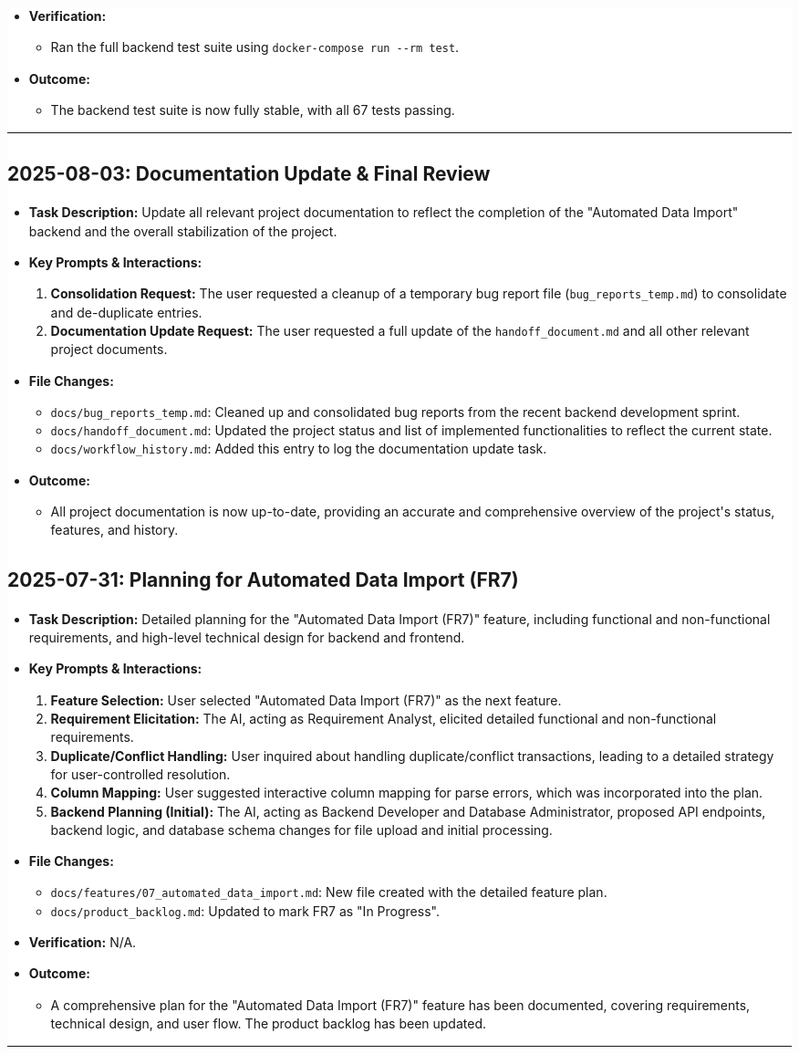 *   **Verification:**
    - Ran the full backend test suite using `docker-compose run --rm test`.

*   **Outcome:**
    - The backend test suite is now fully stable, with all 67 tests passing.

---

## 2025-08-03: Documentation Update & Final Review

*   **Task Description:** Update all relevant project documentation to reflect the completion of the "Automated Data Import" backend and the overall stabilization of the project.

*   **Key Prompts & Interactions:**
    1.  **Consolidation Request:** The user requested a cleanup of a temporary bug report file (`bug_reports_temp.md`) to consolidate and de-duplicate entries.
    2.  **Documentation Update Request:** The user requested a full update of the `handoff_document.md` and all other relevant project documents.

*   **File Changes:**
    *   `docs/bug_reports_temp.md`: Cleaned up and consolidated bug reports from the recent backend development sprint.
    *   `docs/handoff_document.md`: Updated the project status and list of implemented functionalities to reflect the current state.
    *   `docs/workflow_history.md`: Added this entry to log the documentation update task.

*   **Outcome:**
    - All project documentation is now up-to-date, providing an accurate and comprehensive overview of the project's status, features, and history.
## 2025-07-31: Planning for Automated Data Import (FR7)

*   **Task Description:** Detailed planning for the "Automated Data Import (FR7)" feature, including functional and non-functional requirements, and high-level technical design for backend and frontend.

*   **Key Prompts & Interactions:**
    1.  **Feature Selection:** User selected "Automated Data Import (FR7)" as the next feature.
    2.  **Requirement Elicitation:** The AI, acting as Requirement Analyst, elicited detailed functional and non-functional requirements.
    3.  **Duplicate/Conflict Handling:** User inquired about handling duplicate/conflict transactions, leading to a detailed strategy for user-controlled resolution.
    4.  **Column Mapping:** User suggested interactive column mapping for parse errors, which was incorporated into the plan.
    5.  **Backend Planning (Initial):** The AI, acting as Backend Developer and Database Administrator, proposed API endpoints, backend logic, and database schema changes for file upload and initial processing.

*   **File Changes:**
    *   `docs/features/07_automated_data_import.md`: New file created with the detailed feature plan.
    *   `docs/product_backlog.md`: Updated to mark FR7 as "In Progress".

*   **Verification:** N/A.

*   **Outcome:**
    - A comprehensive plan for the "Automated Data Import (FR7)" feature has been documented, covering requirements, technical design, and user flow. The product backlog has been updated.

---